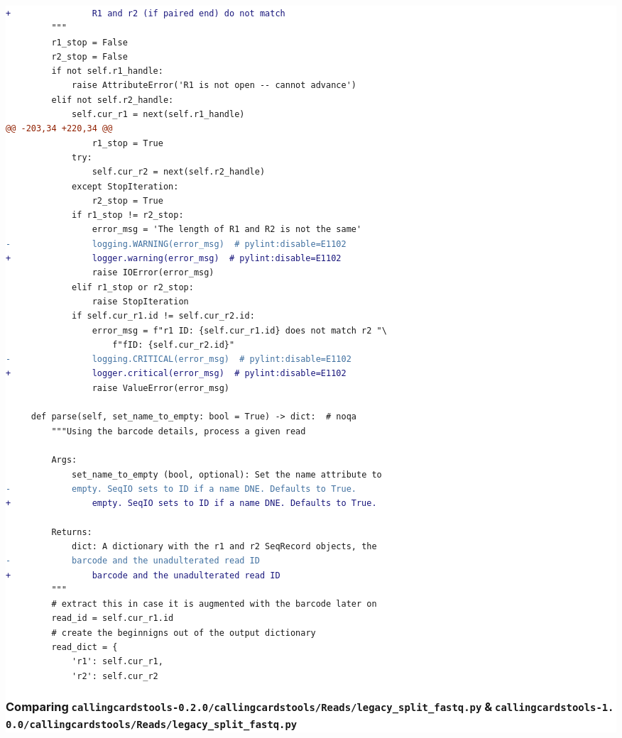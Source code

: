 ```diff
+                R1 and r2 (if paired end) do not match
         """
         r1_stop = False
         r2_stop = False
         if not self.r1_handle:
             raise AttributeError('R1 is not open -- cannot advance')
         elif not self.r2_handle:
             self.cur_r1 = next(self.r1_handle)
@@ -203,34 +220,34 @@
                 r1_stop = True
             try:
                 self.cur_r2 = next(self.r2_handle)
             except StopIteration:
                 r2_stop = True
             if r1_stop != r2_stop:
                 error_msg = 'The length of R1 and R2 is not the same'
-                logging.WARNING(error_msg)  # pylint:disable=E1102
+                logger.warning(error_msg)  # pylint:disable=E1102
                 raise IOError(error_msg)
             elif r1_stop or r2_stop:
                 raise StopIteration
             if self.cur_r1.id != self.cur_r2.id:
                 error_msg = f"r1 ID: {self.cur_r1.id} does not match r2 "\
                     f"fID: {self.cur_r2.id}"
-                logging.CRITICAL(error_msg)  # pylint:disable=E1102
+                logger.critical(error_msg)  # pylint:disable=E1102
                 raise ValueError(error_msg)
 
     def parse(self, set_name_to_empty: bool = True) -> dict:  # noqa
         """Using the barcode details, process a given read
 
         Args:
             set_name_to_empty (bool, optional): Set the name attribute to 
-            empty. SeqIO sets to ID if a name DNE. Defaults to True.
+                empty. SeqIO sets to ID if a name DNE. Defaults to True.
 
         Returns:
             dict: A dictionary with the r1 and r2 SeqRecord objects, the 
-            barcode and the unadulterated read ID
+                barcode and the unadulterated read ID
         """
         # extract this in case it is augmented with the barcode later on
         read_id = self.cur_r1.id
         # create the beginnigns out of the output dictionary
         read_dict = {
             'r1': self.cur_r1,
             'r2': self.cur_r2
```

### Comparing `callingcardstools-0.2.0/callingcardstools/Reads/legacy_split_fastq.py` & `callingcardstools-1.0.0/callingcardstools/Reads/legacy_split_fastq.py`
